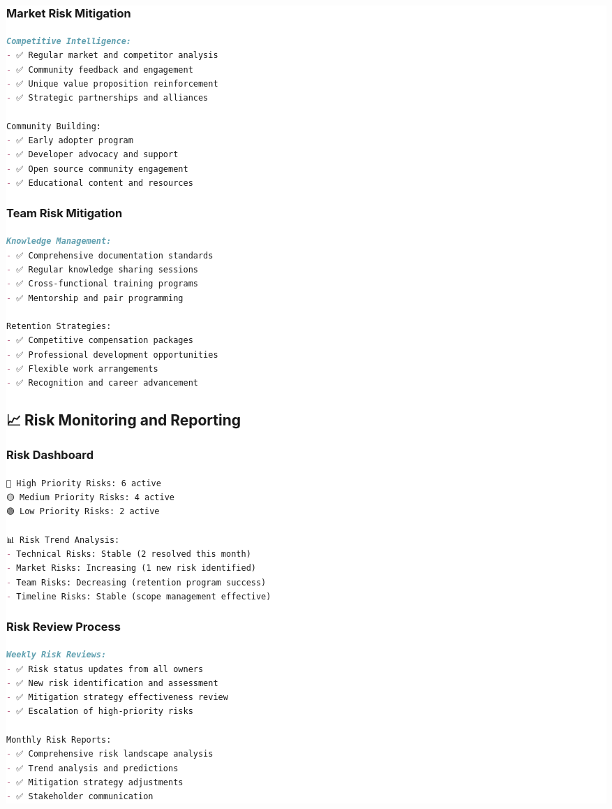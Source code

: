 ### **Market Risk Mitigation**
```markdown
Competitive Intelligence:
- ✅ Regular market and competitor analysis
- ✅ Community feedback and engagement
- ✅ Unique value proposition reinforcement
- ✅ Strategic partnerships and alliances

Community Building:
- ✅ Early adopter program
- ✅ Developer advocacy and support
- ✅ Open source community engagement
- ✅ Educational content and resources
```

### **Team Risk Mitigation**
```markdown
Knowledge Management:
- ✅ Comprehensive documentation standards
- ✅ Regular knowledge sharing sessions
- ✅ Cross-functional training programs
- ✅ Mentorship and pair programming

Retention Strategies:
- ✅ Competitive compensation packages
- ✅ Professional development opportunities
- ✅ Flexible work arrangements
- ✅ Recognition and career advancement
```

## 📈 **Risk Monitoring and Reporting**

### **Risk Dashboard**
```markdown
🔴 High Priority Risks: 6 active
🟡 Medium Priority Risks: 4 active
🟢 Low Priority Risks: 2 active

📊 Risk Trend Analysis:
- Technical Risks: Stable (2 resolved this month)
- Market Risks: Increasing (1 new risk identified)
- Team Risks: Decreasing (retention program success)
- Timeline Risks: Stable (scope management effective)
```

### **Risk Review Process**
```markdown
Weekly Risk Reviews:
- ✅ Risk status updates from all owners
- ✅ New risk identification and assessment
- ✅ Mitigation strategy effectiveness review
- ✅ Escalation of high-priority risks

Monthly Risk Reports:
- ✅ Comprehensive risk landscape analysis
- ✅ Trend analysis and predictions
- ✅ Mitigation strategy adjustments
- ✅ Stakeholder communication
```
